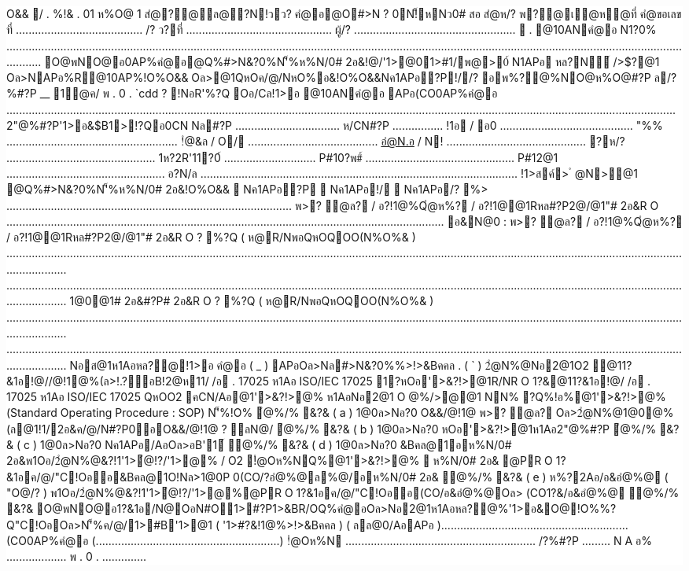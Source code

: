 O&& / . %!& . 01 ห%O@ 1 สํ@?@ล@?N!วว? คํ@อ@O#>N ? 0N!็หNว0# สอ สํ@ห/? พ?@เ้@ห้@ที่ คํ@ขอเลขที่ ........................................ /? ว?ที่ .............................................. ผู้/? ...................................................  . @10ANคํ@อ N1?0% ................................................................................................................................................................................................................................ O@พNO@อ0AP%คํ@อ@Q%#>N&?0%N'็%ห%N/0# 2อ&!@/'1>@01>#1/พ@>0์ N1APอ หล?N์ />$?@1 Oล>NAPอ%R@10AP%!O%O&& Oล>@1QหOค/@/NหO%อ&!O%O&&Nค1APอ?P!//? อพ%?@%NO@ห%O@#?P ล/?%#?P __ 1@ค/ พ . 0 . `cdd ? !NอR'%?Q Oอ/Cล!1>อ @10ANคํ@อ APอ(CO0AP%คํ@อ ................................................................................................................................................................................................................... 2"@%#?P'1>อ&$B1>!?Qอ0CN Nล#?P ................................. ห/CN#?P ................ !1อ / อ0 .......................................... "%% ...................................................... !ํ@&ล / O/ ......................................... อํ@N.อ / N! ............................................ ?ห/? ............................................... 1ห?2R'11?0์ ............................. P#10?พ#์ ............................................... P#12@1 .................................................. อ?N/ล .................................................................................................... !1>สค์> ํ @N>@1 @Q%#>N&?0%N'็%ห%N/0# 2อ&!O%O&&  Nค1APอ?P  Nค1APอ!/  Nค1APอ/? %> .......................................................................................... พ>? ํ@ล? / อ?!1@%Qํ@ห%? / อ?!1@@1Rหล#?P2@/@1"# 2อ&R O .......................................................................................................................................... อ&N@0 : พ>? ํ@ล? / อ?!1@%Qํ@ห%? / อ?!1@@1Rหล#?P2@/@1"# 2อ&R O ? %?Q ( ห@R/NพอQหOQOO(N%O%& ) ........................................................................................................................................................................................................................................ ........................................................................................................................................................................................................................................ 1@0@1# 2อ&#?P# 2อ&R O ? %?Q ( ห@R/NพอQหOQOO(N%O%& ) ........................................................................................................................................................................................................................................ ........................................................................................................................................................................................................................................ Nอส@1ห1Aอหล?@!1>อ คํ@อ ( _ ) APอOล>Nล#>N&?0%%>!>&Bคคล . ( ` ) 2ํ@N%@Nอ2@1O2 @11?&1อ!@//@!1@%(ล>!.?์อB!2@ห11/ /อ . 17025 ห1Aอ ISO/IEC 17025 1?หOอ'>&?!>@1R/NR O 1?&@11?&1อ!@/ /อ . 17025 ห1Aอ ISO/IEC 17025 QหOO2 คCN/Aอ@1'>&?!>@% ห1AอNอ2@1 O @%/>@@1 NN% ?Q%!อ%@1'>&?!>@% (Standard Operating Procedure : SOP) N'็%!O% ํ@%/% &?& ( a ) 1@0ล>Nอ?0 O&&/@!1@ พ>? ํ@ล? Oล>2ํ@N%@1@0@%(ล@1!1/2อ&ค/@/N#?P0อO&&/@!1@ ? ลN@/ ํ@%/% &?& ( b ) 1@0ล>Nอ?0 หOอ'>&?!>@1ห1Aอ2"@%#?P ํ@%/% &?& ( c ) 1@0ล>Nอ?0 Nค1APอ/AอOล>อB'1์ ํ@%/% &?& ( d ) 1@0ล>Nอ?0 &Bคล@1อห%N/0# 2อ&พ1Oอ/2ํ@N%@&?!1'1>ํ@!?/'1>@% / O2 !ํ@Oห%NQ%@1'>&?!>@%  ห%N/0# 2อ& @PR O 1?&1อค/@/"C!Oออ&Bคล@1O!Nล>1@0P 0(CO/?อํ@%@ล%@/อห%N/0# 2อ& ํ@%/% &?& ( e ) ห%?2Aอ/อ&อํ@%@ ( "O@/? ) พ1Oอ/2ํ@N%@&?!1'1>ํ@!?/'1>@%@PR O 1?&1อค/@/"C!Oออ(CO/อ&อํ@%@Oล> (CO1?&/อ&อํ@%@ ํ@%/% &?& O@พNO@อ1?&1อ/N@OอN#O1>#?P1>&BR/OQ%คํ@อOล>Nอ2@1ห1Aอหล?@%'1>อ&O@!O%%?Q"C!OอOล>N'็%ค/@/1>#B'1>@1 ( '1>#?&!1@%>!>&Bคคล ) ( ลล@0/AอAPอ )........................................................... (CO0AP%คํ@อ (..........................................................) !ํ@Oห%N ............................................................ /?%#?P ......... N A อ% ................... พ . 0 . ..............
